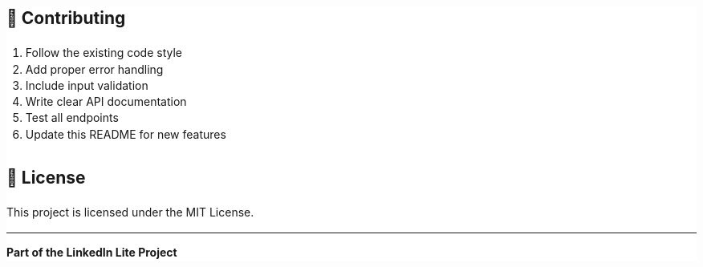 ## 🤝 Contributing

1. Follow the existing code style
2. Add proper error handling
3. Include input validation
4. Write clear API documentation
5. Test all endpoints
6. Update this README for new features

## 📄 License

This project is licensed under the MIT License.

---

**Part of the LinkedIn Lite Project** 
